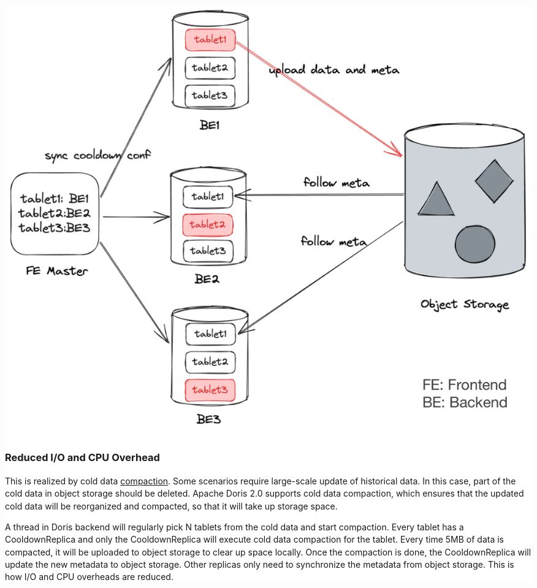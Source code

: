 ![data-availability-with-tiered-storage](../static/images/HCDS_5.png)

### Reduced I/O and CPU Overhead

This is realized by cold data [compaction](https://medium.com/gitconnected/understanding-data-compaction-in-3-minutes-d2b5a1f7446f). Some scenarios require large-scale update of historical data. In this case, part of the cold data in object storage should be deleted. Apache Doris 2.0 supports cold data compaction, which ensures that the updated cold data will be reorganized and compacted, so that it will take up storage space.

A thread in Doris backend will regularly pick N tablets from the cold data and start compaction. Every tablet has a CooldownReplica and only the CooldownReplica will execute cold data compaction for the tablet. Every time 5MB of data is compacted, it will be uploaded to object storage to clear up space locally. Once the compaction is done, the CooldownReplica will update the new metadata to object storage. Other replicas only need to synchronize the metadata from object storage. This is how I/O and CPU overheads are reduced.
